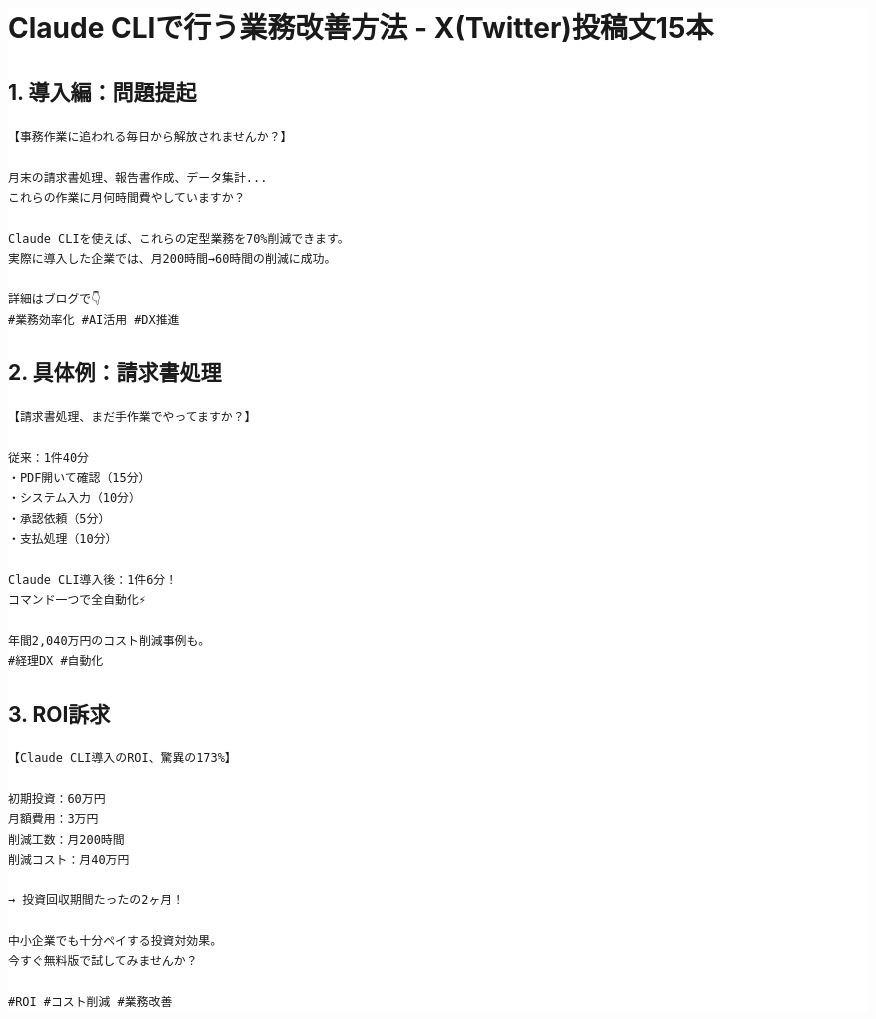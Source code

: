 # Claude CLIで行う業務改善方法 - X(Twitter)投稿文15本

## 1. 導入編：問題提起

```
【事務作業に追われる毎日から解放されませんか？】

月末の請求書処理、報告書作成、データ集計...
これらの作業に月何時間費やしていますか？

Claude CLIを使えば、これらの定型業務を70%削減できます。
実際に導入した企業では、月200時間→60時間の削減に成功。

詳細はブログで👇
#業務効率化 #AI活用 #DX推進
```

## 2. 具体例：請求書処理

```
【請求書処理、まだ手作業でやってますか？】

従来：1件40分
・PDF開いて確認（15分）
・システム入力（10分）
・承認依頼（5分）
・支払処理（10分）

Claude CLI導入後：1件6分！
コマンド一つで全自動化⚡

年間2,040万円のコスト削減事例も。
#経理DX #自動化
```

## 3. ROI訴求

```
【Claude CLI導入のROI、驚異の173%】

初期投資：60万円
月額費用：3万円
削減工数：月200時間
削減コスト：月40万円

→ 投資回収期間たったの2ヶ月！

中小企業でも十分ペイする投資対効果。
今すぐ無料版で試してみませんか？

#ROI #コスト削減 #業務改善
```
